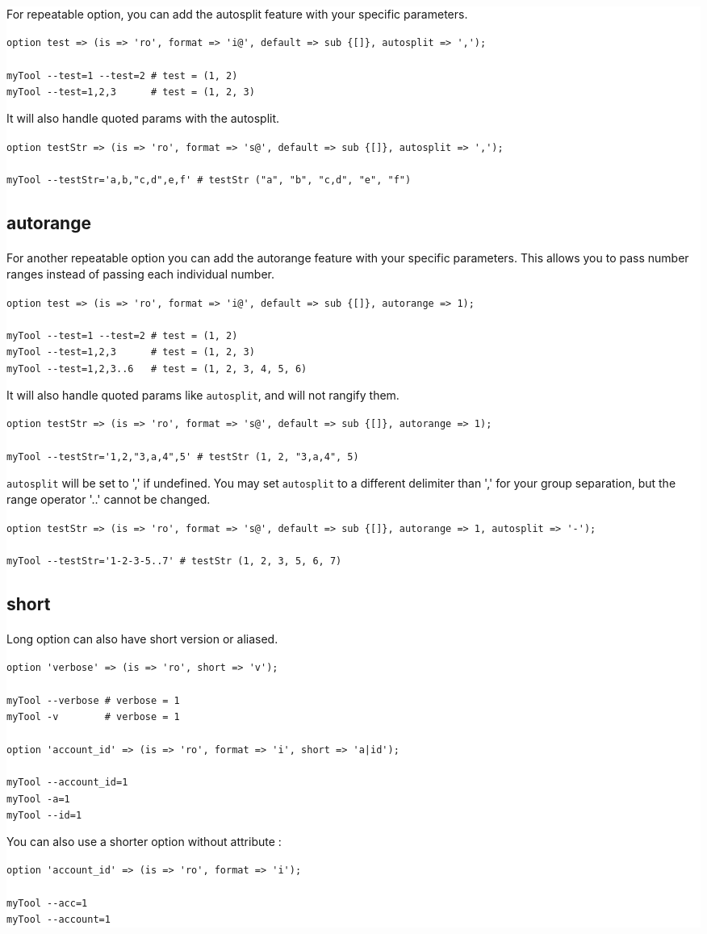 For repeatable option, you can add the autosplit feature with your specific parameters.

    option test => (is => 'ro', format => 'i@', default => sub {[]}, autosplit => ',');
    
    myTool --test=1 --test=2 # test = (1, 2)
    myTool --test=1,2,3      # test = (1, 2, 3)

It will also handle quoted params with the autosplit.

    option testStr => (is => 'ro', format => 's@', default => sub {[]}, autosplit => ',');

    myTool --testStr='a,b,"c,d",e,f' # testStr ("a", "b", "c,d", "e", "f")

## autorange

For another repeatable option you can add the autorange feature with your specific parameters. This 
allows you to pass number ranges instead of passing each individual number.

    option test => (is => 'ro', format => 'i@', default => sub {[]}, autorange => 1);
    
    myTool --test=1 --test=2 # test = (1, 2)
    myTool --test=1,2,3      # test = (1, 2, 3)
    myTool --test=1,2,3..6   # test = (1, 2, 3, 4, 5, 6)

It will also handle quoted params like `autosplit`, and will not rangify them.

    option testStr => (is => 'ro', format => 's@', default => sub {[]}, autorange => 1);

    myTool --testStr='1,2,"3,a,4",5' # testStr (1, 2, "3,a,4", 5)

`autosplit` will be set to ',' if undefined. You may set `autosplit` to a different delimiter than ','
for your group separation, but the range operator '..' cannot be changed. 

    option testStr => (is => 'ro', format => 's@', default => sub {[]}, autorange => 1, autosplit => '-');

    myTool --testStr='1-2-3-5..7' # testStr (1, 2, 3, 5, 6, 7) 

## short

Long option can also have short version or aliased.

    option 'verbose' => (is => 'ro', short => 'v');

    myTool --verbose # verbose = 1
    myTool -v        # verbose = 1

    option 'account_id' => (is => 'ro', format => 'i', short => 'a|id');

    myTool --account_id=1
    myTool -a=1
    myTool --id=1

You can also use a shorter option without attribute :

    option 'account_id' => (is => 'ro', format => 'i');

    myTool --acc=1
    myTool --account=1
